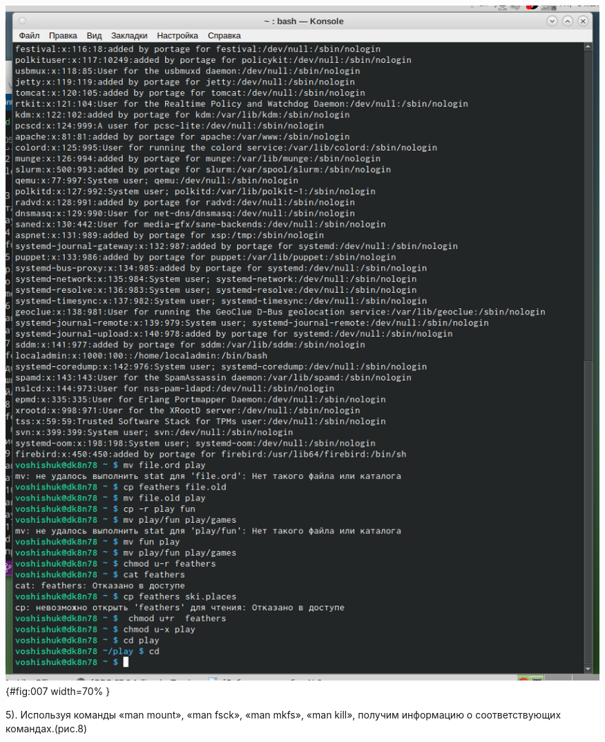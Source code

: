 ![рис.7](images/7.png) {#fig:007 width=70% }

5).  Используя команды «man mount», «man fsck», «man mkfs», «man kill», получим информацию о соответствующих командах.(рис.8)
